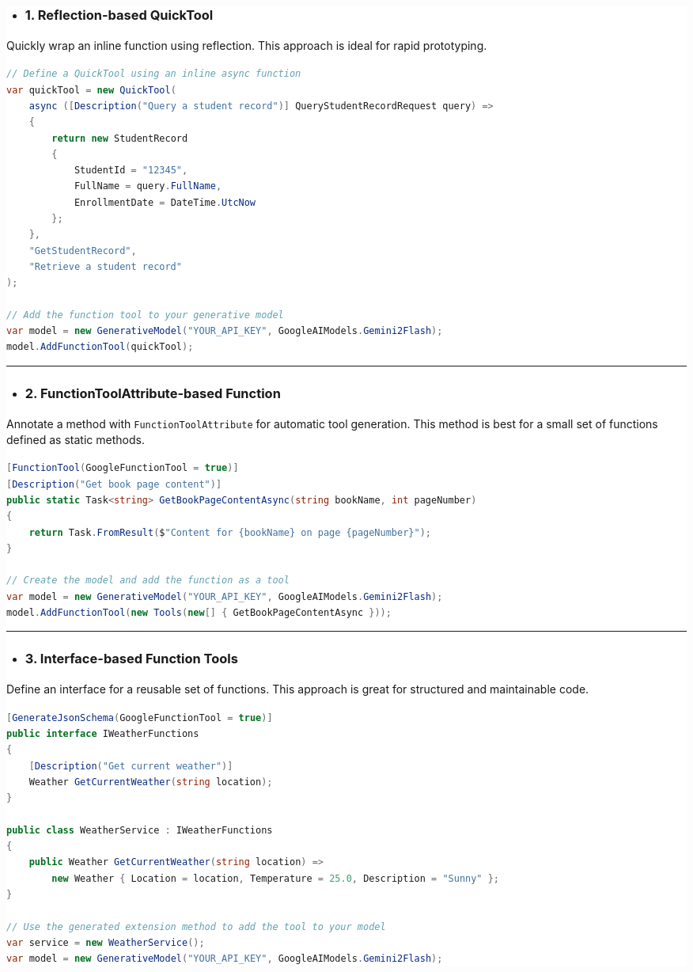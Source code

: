  - ### 1. Reflection-based QuickTool

 Quickly wrap an inline function using reflection. This approach is ideal for rapid prototyping.

```csharp
// Define a QuickTool using an inline async function
var quickTool = new QuickTool(
    async ([Description("Query a student record")] QueryStudentRecordRequest query) =>
    {
        return new StudentRecord
        {
            StudentId = "12345",
            FullName = query.FullName,
            EnrollmentDate = DateTime.UtcNow
        };
    },
    "GetStudentRecord",
    "Retrieve a student record"
);

// Add the function tool to your generative model
var model = new GenerativeModel("YOUR_API_KEY", GoogleAIModels.Gemini2Flash);
model.AddFunctionTool(quickTool);
```

---

 - ### 2. FunctionToolAttribute-based Function

 Annotate a method with `FunctionToolAttribute` for automatic tool generation. This method is best for a small set of functions defined as static methods.

```csharp
[FunctionTool(GoogleFunctionTool = true)]
[Description("Get book page content")]
public static Task<string> GetBookPageContentAsync(string bookName, int pageNumber)
{
    return Task.FromResult($"Content for {bookName} on page {pageNumber}");
}

// Create the model and add the function as a tool
var model = new GenerativeModel("YOUR_API_KEY", GoogleAIModels.Gemini2Flash);
model.AddFunctionTool(new Tools(new[] { GetBookPageContentAsync }));
```

---

 - ### 3. Interface-based Function Tools

 Define an interface for a reusable set of functions. This approach is great for structured and maintainable code.

```csharp
[GenerateJsonSchema(GoogleFunctionTool = true)]
public interface IWeatherFunctions
{
    [Description("Get current weather")]
    Weather GetCurrentWeather(string location);
}

public class WeatherService : IWeatherFunctions
{
    public Weather GetCurrentWeather(string location) =>
        new Weather { Location = location, Temperature = 25.0, Description = "Sunny" };
}

// Use the generated extension method to add the tool to your model
var service = new WeatherService();
var model = new GenerativeModel("YOUR_API_KEY", GoogleAIModels.Gemini2Flash);
```
